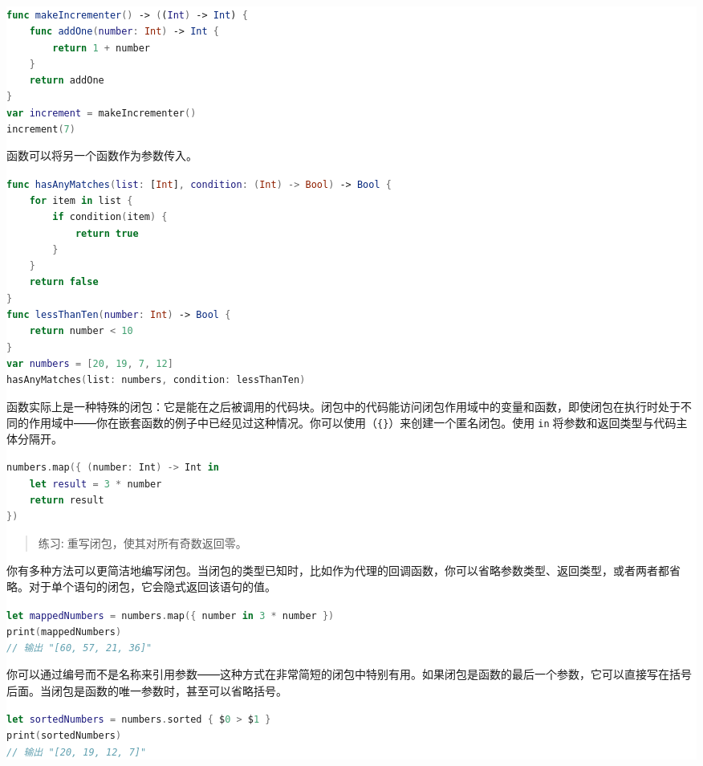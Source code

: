 ```swift
func makeIncrementer() -> ((Int) -> Int) {
    func addOne(number: Int) -> Int {
        return 1 + number
    }
    return addOne
}
var increment = makeIncrementer()
increment(7)
```



函数可以将另一个函数作为参数传入。

```swift
func hasAnyMatches(list: [Int], condition: (Int) -> Bool) -> Bool {
    for item in list {
        if condition(item) {
            return true
        }
    }
    return false
}
func lessThanTen(number: Int) -> Bool {
    return number < 10
}
var numbers = [20, 19, 7, 12]
hasAnyMatches(list: numbers, condition: lessThanTen)
```



函数实际上是一种特殊的闭包：它是能在之后被调用的代码块。闭包中的代码能访问闭包作用域中的变量和函数，即使闭包在执行时处于不同的作用域中——你在嵌套函数的例子中已经见过这种情况。你可以使用（`{}`）来创建一个匿名闭包。使用 `in` 将参数和返回类型与代码主体分隔开。

```swift
numbers.map({ (number: Int) -> Int in
    let result = 3 * number
    return result
})
```



> 练习: 重写闭包，使其对所有奇数返回零。

你有多种方法可以更简洁地编写闭包。当闭包的类型已知时，比如作为代理的回调函数，你可以省略参数类型、返回类型，或者两者都省略。对于单个语句的闭包，它会隐式返回该语句的值。

```swift
let mappedNumbers = numbers.map({ number in 3 * number })
print(mappedNumbers)
// 输出 "[60, 57, 21, 36]"
```



你可以通过编号而不是名称来引用参数——这种方式在非常简短的闭包中特别有用。如果闭包是函数的最后一个参数，它可以直接写在括号后面。当闭包是函数的唯一参数时，甚至可以省略括号。

```swift
let sortedNumbers = numbers.sorted { $0 > $1 }
print(sortedNumbers)
// 输出 "[20, 19, 12, 7]"
```
